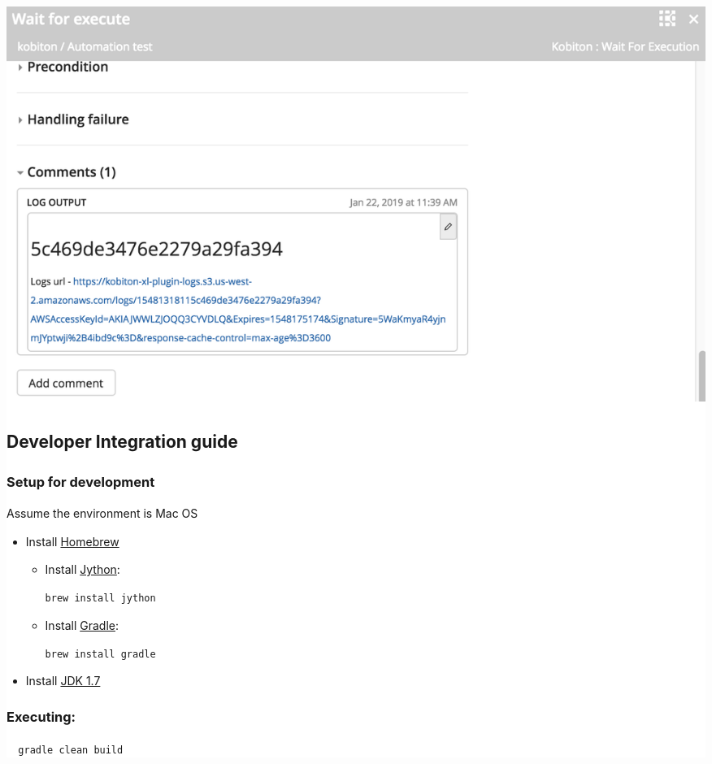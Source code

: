 ![sample result](./readme/lastresult2.png)

## Developer Integration guide

### Setup for development
Assume the environment is Mac OS

- Install [Homebrew](https://brew.sh/)

  - Install [Jython](http://brewformulas.org/Jython):
    ``` shell
    brew install jython
    ```

  - Install [Gradle](https://gradle.org/install/): 
    ``` shell
    brew install gradle
    ```

- Install [JDK 1.7](http://www.oracle.com/technetwork/java/javase/downloads/java-archive-downloads-javase7-521261.html)


### Executing: 
``` shell
  gradle clean build
```
